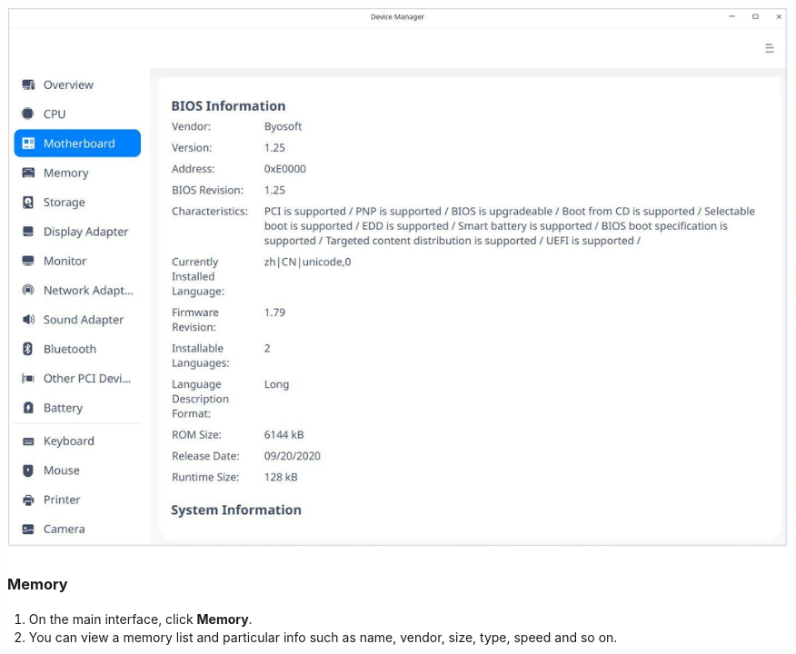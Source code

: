 ![0|board](fig/k_board.png)

### Memory

1. On the main interface, click **Memory**.
2. You can view a memory list and particular info such as name, vendor, size, type, speed and so on.

